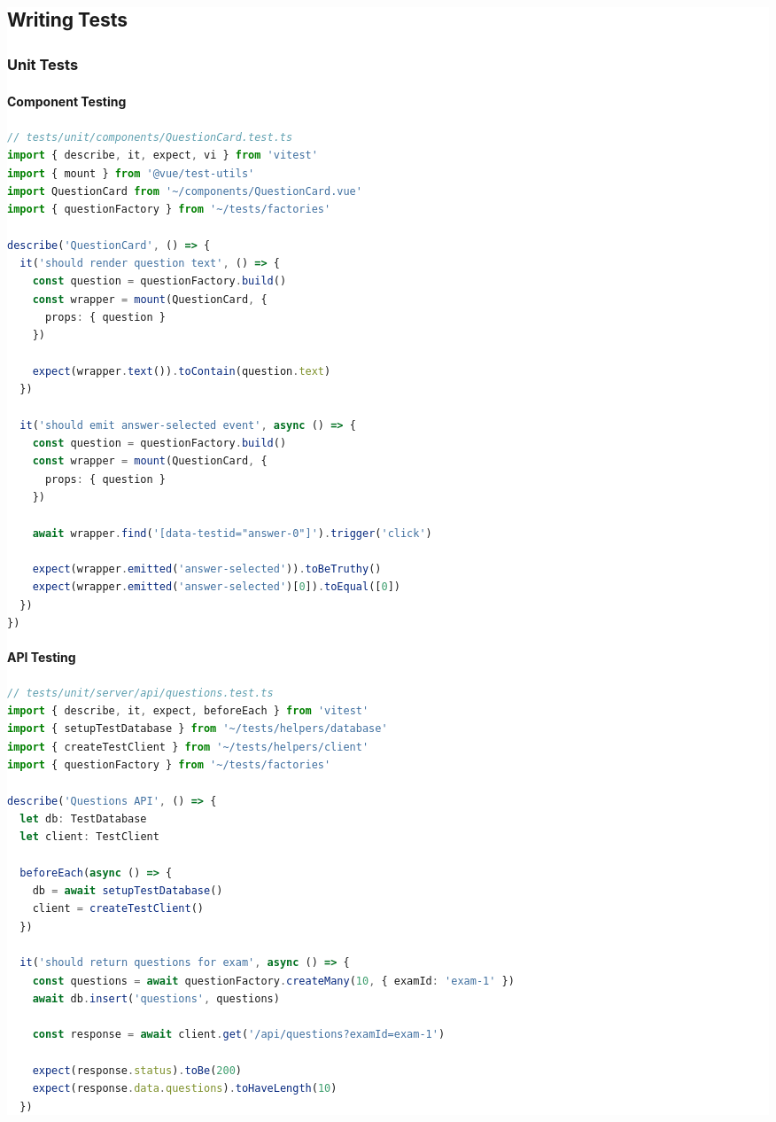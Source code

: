 ## Writing Tests

### Unit Tests

#### Component Testing

```typescript
// tests/unit/components/QuestionCard.test.ts
import { describe, it, expect, vi } from 'vitest'
import { mount } from '@vue/test-utils'
import QuestionCard from '~/components/QuestionCard.vue'
import { questionFactory } from '~/tests/factories'

describe('QuestionCard', () => {
  it('should render question text', () => {
    const question = questionFactory.build()
    const wrapper = mount(QuestionCard, {
      props: { question }
    })
    
    expect(wrapper.text()).toContain(question.text)
  })
  
  it('should emit answer-selected event', async () => {
    const question = questionFactory.build()
    const wrapper = mount(QuestionCard, {
      props: { question }
    })
    
    await wrapper.find('[data-testid="answer-0"]').trigger('click')
    
    expect(wrapper.emitted('answer-selected')).toBeTruthy()
    expect(wrapper.emitted('answer-selected')[0]).toEqual([0])
  })
})
```

#### API Testing

```typescript
// tests/unit/server/api/questions.test.ts
import { describe, it, expect, beforeEach } from 'vitest'
import { setupTestDatabase } from '~/tests/helpers/database'
import { createTestClient } from '~/tests/helpers/client'
import { questionFactory } from '~/tests/factories'

describe('Questions API', () => {
  let db: TestDatabase
  let client: TestClient
  
  beforeEach(async () => {
    db = await setupTestDatabase()
    client = createTestClient()
  })
  
  it('should return questions for exam', async () => {
    const questions = await questionFactory.createMany(10, { examId: 'exam-1' })
    await db.insert('questions', questions)
    
    const response = await client.get('/api/questions?examId=exam-1')
    
    expect(response.status).toBe(200)
    expect(response.data.questions).toHaveLength(10)
  })
```